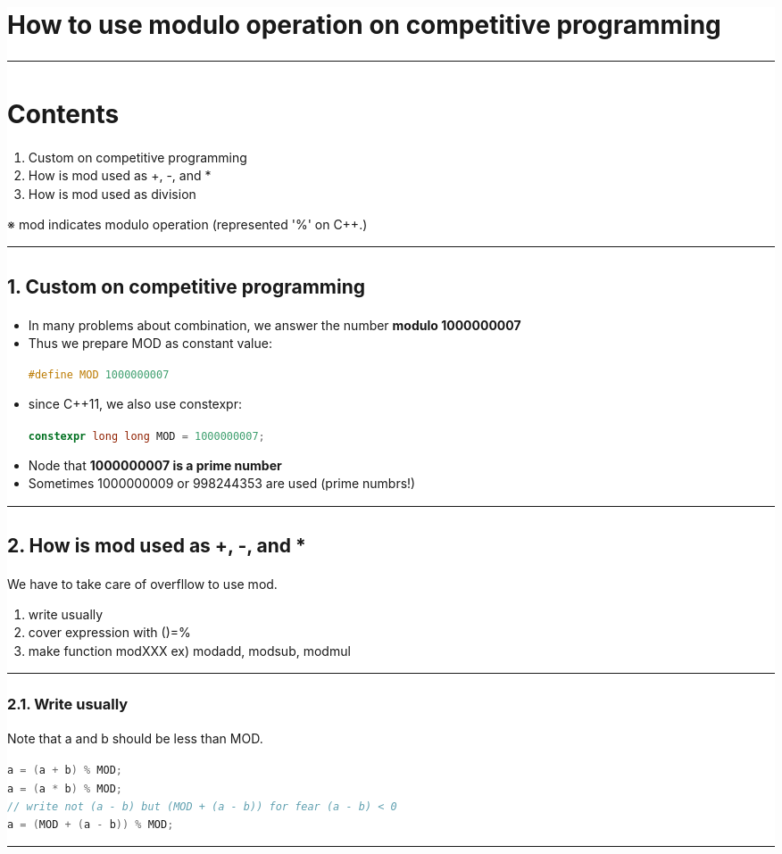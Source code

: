 
# How to use modulo operation on competitive programming

---

# Contents

1. Custom on competitive programming
2. How is mod used as +, -, and \*
3. How is mod used as division

※  mod indicates modulo operation (represented '%' on C++.)

---

## 1. Custom on competitive programming

- In many problems about combination, we answer the number **modulo 1000000007**
- Thus we prepare MOD as constant value:
  ```cpp
  #define MOD 1000000007
  ```
- since C++11, we also use constexpr:
  ```cpp
  constexpr long long MOD = 1000000007;
  ```
- Node that **1000000007 is a prime number**
- Sometimes 1000000009 or 998244353 are used (prime numbrs!)


---

## 2. How is mod used as +, -, and \*

We have to take care of overfllow to use mod.

1. write usually
2. cover expression with ()=%
3. make function modXXX
   ex) modadd, modsub, modmul

---

### 2.1. Write usually

Note that a and b should be less than MOD.

```cpp
a = (a + b) % MOD;
a = (a * b) % MOD;
// write not (a - b) but (MOD + (a - b)) for fear (a - b) < 0
a = (MOD + (a - b)) % MOD; 
```

---